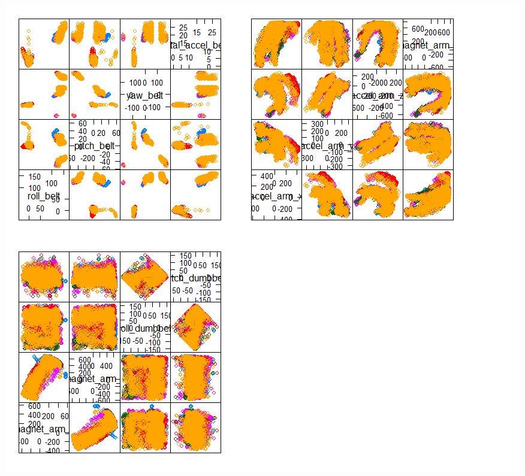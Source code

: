 ![plot of chunk Plot](./MachineLearning_QPA_files/figure-html/Plot1.png) ![plot of chunk Plot](./MachineLearning_QPA_files/figure-html/Plot2.png) ![plot of chunk Plot](./MachineLearning_QPA_files/figure-html/Plot3.png)